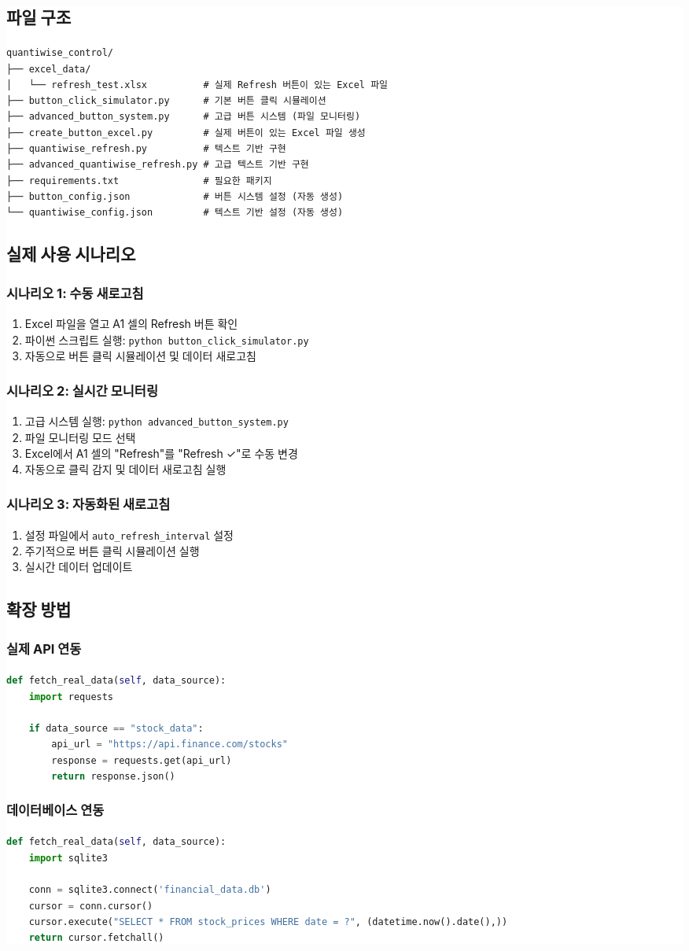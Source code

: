 ## 파일 구조

```
quantiwise_control/
├── excel_data/
│   └── refresh_test.xlsx          # 실제 Refresh 버튼이 있는 Excel 파일
├── button_click_simulator.py      # 기본 버튼 클릭 시뮬레이션
├── advanced_button_system.py      # 고급 버튼 시스템 (파일 모니터링)
├── create_button_excel.py         # 실제 버튼이 있는 Excel 파일 생성
├── quantiwise_refresh.py          # 텍스트 기반 구현
├── advanced_quantiwise_refresh.py # 고급 텍스트 기반 구현
├── requirements.txt               # 필요한 패키지
├── button_config.json             # 버튼 시스템 설정 (자동 생성)
└── quantiwise_config.json         # 텍스트 기반 설정 (자동 생성)
```

## 실제 사용 시나리오

### 시나리오 1: 수동 새로고침
1. Excel 파일을 열고 A1 셀의 Refresh 버튼 확인
2. 파이썬 스크립트 실행: `python button_click_simulator.py`
3. 자동으로 버튼 클릭 시뮬레이션 및 데이터 새로고침

### 시나리오 2: 실시간 모니터링
1. 고급 시스템 실행: `python advanced_button_system.py`
2. 파일 모니터링 모드 선택
3. Excel에서 A1 셀의 "Refresh"를 "Refresh ✓"로 수동 변경
4. 자동으로 클릭 감지 및 데이터 새로고침 실행

### 시나리오 3: 자동화된 새로고침
1. 설정 파일에서 `auto_refresh_interval` 설정
2. 주기적으로 버튼 클릭 시뮬레이션 실행
3. 실시간 데이터 업데이트

## 확장 방법

### 실제 API 연동
```python
def fetch_real_data(self, data_source):
    import requests
    
    if data_source == "stock_data":
        api_url = "https://api.finance.com/stocks"
        response = requests.get(api_url)
        return response.json()
```

### 데이터베이스 연동
```python
def fetch_real_data(self, data_source):
    import sqlite3
    
    conn = sqlite3.connect('financial_data.db')
    cursor = conn.cursor()
    cursor.execute("SELECT * FROM stock_prices WHERE date = ?", (datetime.now().date(),))
    return cursor.fetchall()
```
